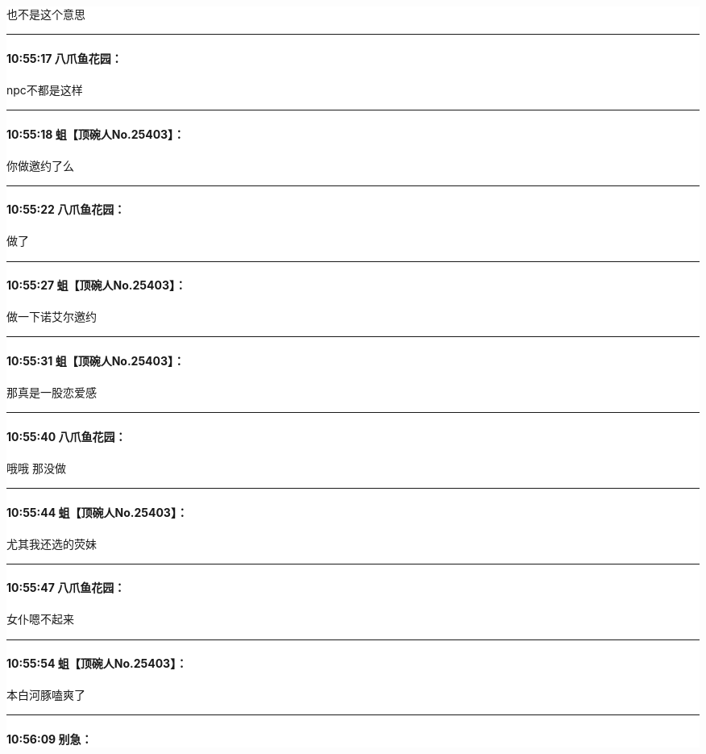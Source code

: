 也不是这个意思

*****

#### 10:55:17  八爪鱼花园：

npc不都是这样

*****

#### 10:55:18  蛆【顶碗人No.25403】：

你做邀约了么

*****

#### 10:55:22  八爪鱼花园：

做了

*****

#### 10:55:27  蛆【顶碗人No.25403】：

做一下诺艾尔邀约

*****

#### 10:55:31  蛆【顶碗人No.25403】：

那真是一股恋爱感

*****

#### 10:55:40  八爪鱼花园：

哦哦 那没做

*****

#### 10:55:44  蛆【顶碗人No.25403】：

尤其我还选的荧妹

*****

#### 10:55:47  八爪鱼花园：

女仆嗯不起来

*****

#### 10:55:54  蛆【顶碗人No.25403】：

本白河豚嗑爽了

*****

#### 10:56:09  别急：
